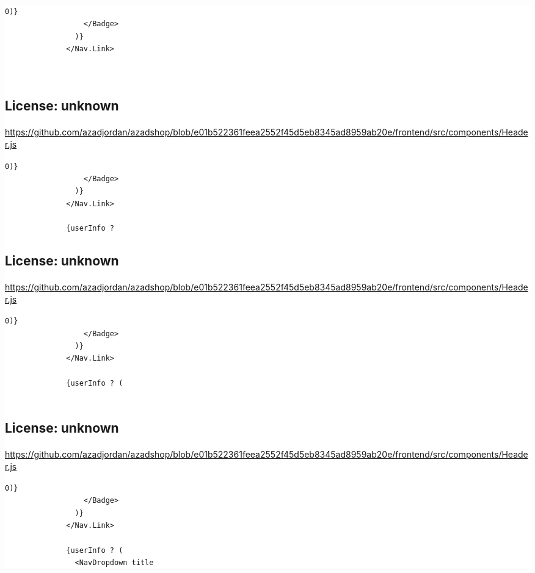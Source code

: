 ```
0)}
                  </Badge>
                )}
              </Nav.Link>

              
```


## License: unknown
https://github.com/azadjordan/azadshop/blob/e01b522361feea2552f45d5eb8345ad8959ab20e/frontend/src/components/Header.js

```
0)}
                  </Badge>
                )}
              </Nav.Link>

              {userInfo ?
```


## License: unknown
https://github.com/azadjordan/azadshop/blob/e01b522361feea2552f45d5eb8345ad8959ab20e/frontend/src/components/Header.js

```
0)}
                  </Badge>
                )}
              </Nav.Link>

              {userInfo ? (
                
```


## License: unknown
https://github.com/azadjordan/azadshop/blob/e01b522361feea2552f45d5eb8345ad8959ab20e/frontend/src/components/Header.js

```
0)}
                  </Badge>
                )}
              </Nav.Link>

              {userInfo ? (
                <NavDropdown title
```

